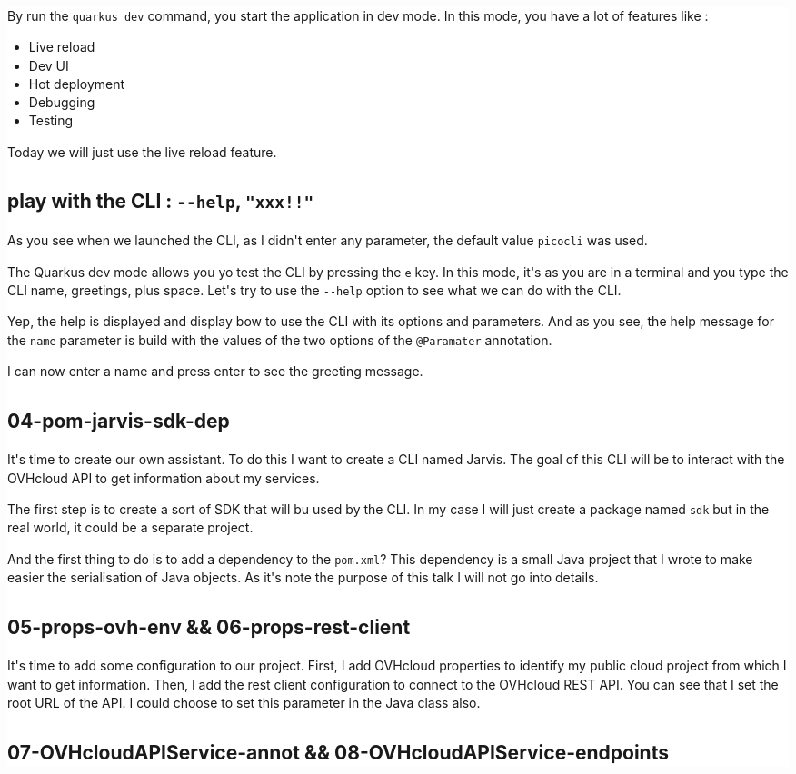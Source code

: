 By run the `quarkus dev` command, you start the application in dev mode.
In this mode, you have a lot of features like :
- Live reload
- Dev UI
- Hot deployment
- Debugging
- Testing

Today we will just use the live reload feature.

##  play with the CLI : `--help`, `"xxx!!"`

As you see when we launched the CLI, as I didn't enter any parameter, the default value `picocli` was used.

The Quarkus dev mode allows you yo test the CLI by pressing the `e` key. 
In this mode, it's as you are in a terminal and you type the CLI name, greetings, plus space.
Let's try to use the `--help` option to see what we can do with the CLI.

Yep, the help is displayed and display bow to use the CLI with its options and parameters.
And as you see, the help message for the `name` parameter is build with the values of the two options of the `@Paramater` annotation.

I can now enter a name and press enter to see the greeting message.

## 04-pom-jarvis-sdk-dep

It's time to create our own assistant.
To do this I want to create a CLI named Jarvis.
The goal of this CLI will be to interact with the OVHcloud API to get information about my services.

The first step is to create a sort of SDK that will bu used by the CLI.
In my case I will just create a package named `sdk` but in the real world, it could be a separate project.

And the first thing to do is to add a dependency to the `pom.xml`?
This dependency is a small Java project that I wrote to make easier the serialisation of Java objects.
As it's note the purpose of this talk I will not go into details.

## 05-props-ovh-env && 06-props-rest-client 

It's time to add some configuration to our project.
First, I add OVHcloud properties to identify my public cloud project from which I want to get information.
Then, I add the rest client configuration to connect to the OVHcloud REST API.
You can see that I set the root URL of the API.
I could choose to set this parameter in the Java class also.

## 07-OVHcloudAPIService-annot && 08-OVHcloudAPIService-endpoints

